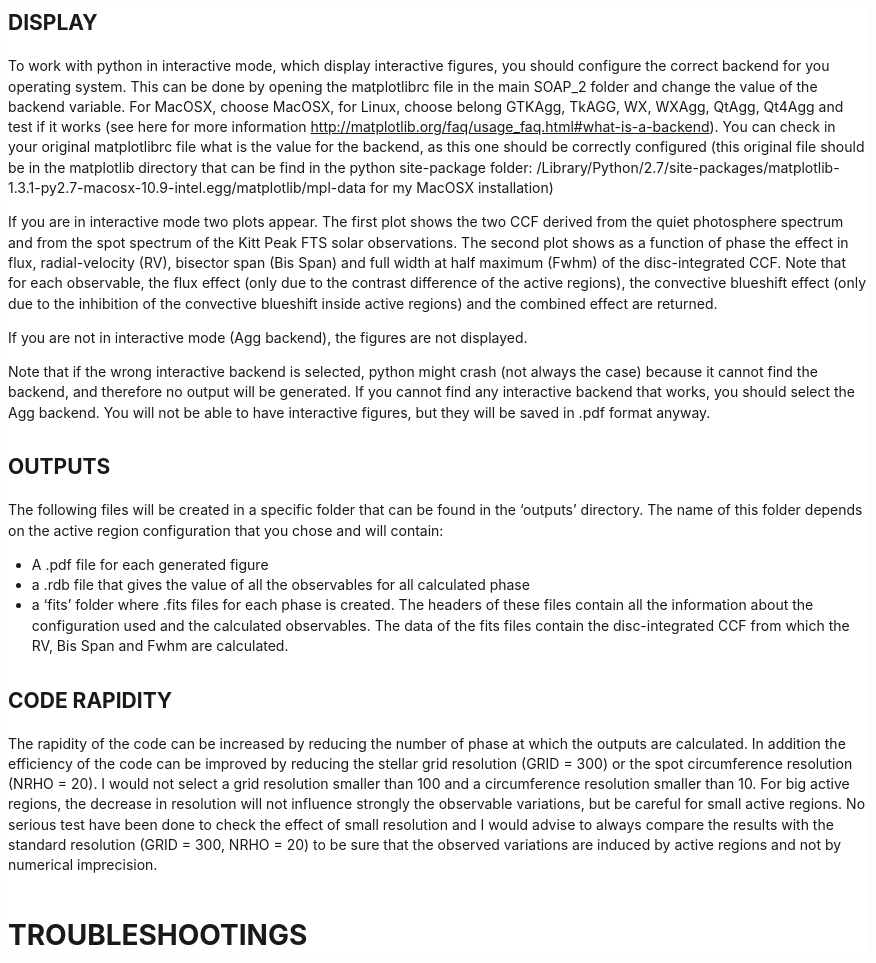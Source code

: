 
## DISPLAY

To work with python in interactive mode, which display interactive figures, you should configure the correct backend for you operating system. This can be done by opening the matplotlibrc file in the main SOAP_2 folder and change the value of the backend variable. For MacOSX, choose MacOSX, for Linux, choose belong GTKAgg, TkAGG, WX, WXAgg, QtAgg, Qt4Agg and test if it works (see here for more information http://matplotlib.org/faq/usage_faq.html#what-is-a-backend). You can check in your original matplotlibrc file what is the value for the backend, as this one should be correctly configured (this original file should be in the matplotlib directory that can be find in the python site-package folder: /Library/Python/2.7/site-packages/matplotlib-1.3.1-py2.7-macosx-10.9-intel.egg/matplotlib/mpl-data for my MacOSX installation)

If you are in interactive mode two plots appear. The first plot shows the two CCF derived from the quiet photosphere spectrum and from the spot spectrum of the Kitt Peak FTS solar observations. The second plot shows as a function of phase the effect in flux, radial-velocity (RV), bisector span (Bis Span) and full width at half maximum (Fwhm) of the disc-integrated CCF. Note that for each observable, the flux effect (only due to the contrast difference of the active regions), the convective blueshift effect (only due to the inhibition of the convective blueshift inside active regions) and the combined effect are returned.

If you are not in interactive mode (Agg backend), the figures are not displayed.

Note that if the wrong interactive backend is selected, python might crash (not always the case) because it cannot find the backend, and therefore no output will be generated. If you cannot find any interactive backend that works, you should select the Agg backend. You will not be able to have interactive figures, but they will be saved in .pdf format anyway.


## OUTPUTS

The following files will be created in a specific folder that can be found in the ‘outputs’ directory. The name of this folder depends on the active region configuration that you chose and will contain:
- A .pdf file for each generated figure
- a .rdb file that gives the value of all the observables for all calculated phase
- a ‘fits’ folder where .fits files for each phase is created. The headers of these files contain all the information about the configuration used and the calculated observables. The data of the fits files contain the disc-integrated CCF from which the RV, Bis Span and Fwhm are calculated.

## CODE RAPIDITY
The rapidity of the code can be increased by reducing the number of phase at which the outputs are calculated. In addition the efficiency of the code can be improved by reducing  the stellar grid resolution (GRID = 300) or the spot circumference resolution (NRHO = 20). I would not select a grid resolution smaller than 100 and a circumference resolution smaller than 10. For big active regions, the decrease in resolution will not influence strongly the observable variations, but be careful for small active regions. No serious test have been done to check the effect of small resolution and I would advise to always compare the results with the standard resolution (GRID = 300, NRHO = 20) to be sure that the observed variations are induced by active regions and not by numerical imprecision.


# TROUBLESHOOTINGS
